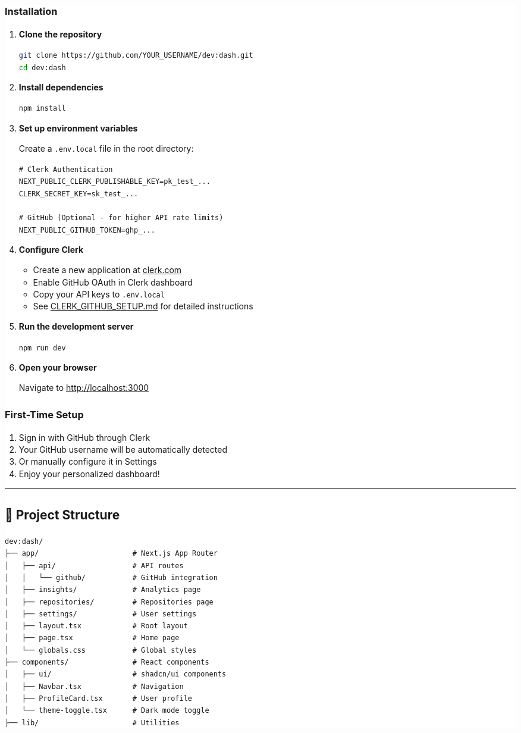 ### Installation

1. **Clone the repository**
   ```bash
   git clone https://github.com/YOUR_USERNAME/dev:dash.git
   cd dev:dash
   ```

2. **Install dependencies**
   ```bash
   npm install
   ```

3. **Set up environment variables**
   
   Create a `.env.local` file in the root directory:
   ```env
   # Clerk Authentication
   NEXT_PUBLIC_CLERK_PUBLISHABLE_KEY=pk_test_...
   CLERK_SECRET_KEY=sk_test_...
   
   # GitHub (Optional - for higher API rate limits)
   NEXT_PUBLIC_GITHUB_TOKEN=ghp_...
   ```

4. **Configure Clerk**
   - Create a new application at [clerk.com](https://clerk.com)
   - Enable GitHub OAuth in Clerk dashboard
   - Copy your API keys to `.env.local`
   - See [CLERK_GITHUB_SETUP.md](./CLERK_GITHUB_SETUP.md) for detailed instructions

5. **Run the development server**
   ```bash
   npm run dev
   ```

6. **Open your browser**
   
   Navigate to [http://localhost:3000](http://localhost:3000)

### First-Time Setup

1. Sign in with GitHub through Clerk
2. Your GitHub username will be automatically detected
3. Or manually configure it in Settings
4. Enjoy your personalized dashboard!

---

## 📁 Project Structure

```
dev:dash/
├── app/                      # Next.js App Router
│   ├── api/                  # API routes
│   │   └── github/           # GitHub integration
│   ├── insights/             # Analytics page
│   ├── repositories/         # Repositories page
│   ├── settings/             # User settings
│   ├── layout.tsx            # Root layout
│   ├── page.tsx              # Home page
│   └── globals.css           # Global styles
├── components/               # React components
│   ├── ui/                   # shadcn/ui components
│   ├── Navbar.tsx            # Navigation
│   ├── ProfileCard.tsx       # User profile
│   └── theme-toggle.tsx      # Dark mode toggle
├── lib/                      # Utilities
```